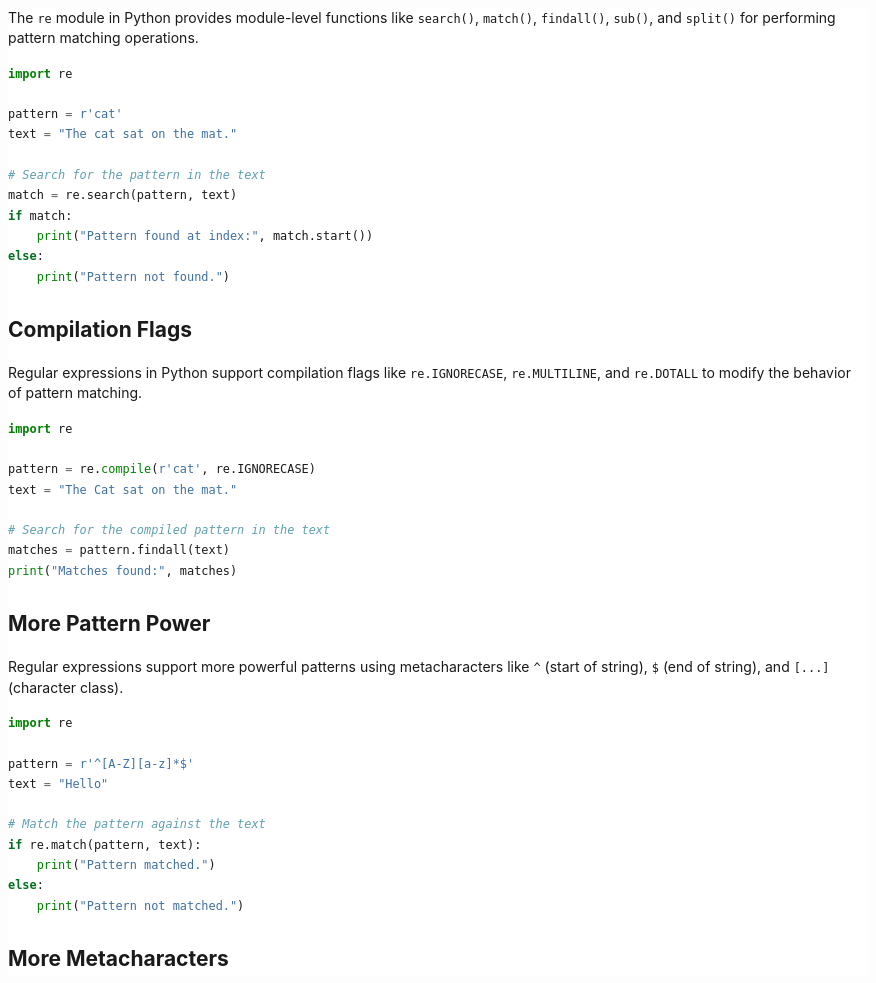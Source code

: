 The `re` module in Python provides module-level functions like `search()`, `match()`, `findall()`, `sub()`, and `split()` for performing pattern matching operations.

```python
import re

pattern = r'cat'
text = "The cat sat on the mat."

# Search for the pattern in the text
match = re.search(pattern, text)
if match:
    print("Pattern found at index:", match.start())
else:
    print("Pattern not found.")
```

## Compilation Flags

Regular expressions in Python support compilation flags like `re.IGNORECASE`, `re.MULTILINE`, and `re.DOTALL` to modify the behavior of pattern matching.

```python
import re

pattern = re.compile(r'cat', re.IGNORECASE)
text = "The Cat sat on the mat."

# Search for the compiled pattern in the text
matches = pattern.findall(text)
print("Matches found:", matches)
```

## More Pattern Power

Regular expressions support more powerful patterns using metacharacters like `^` (start of string), `$` (end of string), and `[...]` (character class).

```python
import re

pattern = r'^[A-Z][a-z]*$'
text = "Hello"

# Match the pattern against the text
if re.match(pattern, text):
    print("Pattern matched.")
else:
    print("Pattern not matched.")
```

## More Metacharacters
